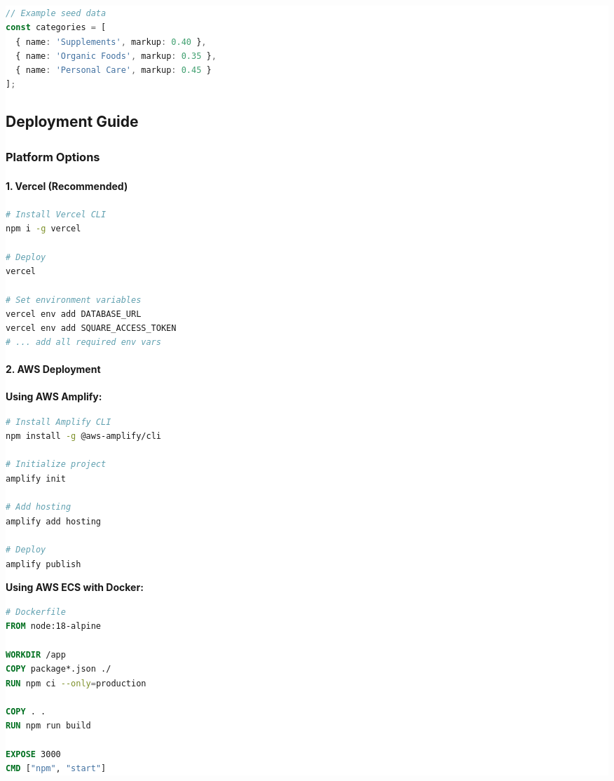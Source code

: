 ```typescript
// Example seed data
const categories = [
  { name: 'Supplements', markup: 0.40 },
  { name: 'Organic Foods', markup: 0.35 },
  { name: 'Personal Care', markup: 0.45 }
];
```

## Deployment Guide

### Platform Options

#### 1. Vercel (Recommended)
```bash
# Install Vercel CLI
npm i -g vercel

# Deploy
vercel

# Set environment variables
vercel env add DATABASE_URL
vercel env add SQUARE_ACCESS_TOKEN
# ... add all required env vars
```

#### 2. AWS Deployment

**Using AWS Amplify:**
```bash
# Install Amplify CLI
npm install -g @aws-amplify/cli

# Initialize project
amplify init

# Add hosting
amplify add hosting

# Deploy
amplify publish
```

**Using AWS ECS with Docker:**
```dockerfile
# Dockerfile
FROM node:18-alpine

WORKDIR /app
COPY package*.json ./
RUN npm ci --only=production

COPY . .
RUN npm run build

EXPOSE 3000
CMD ["npm", "start"]
```
